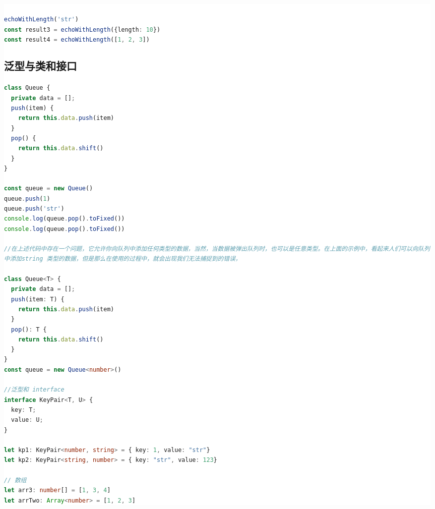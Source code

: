 ```ts

echoWithLength('str')
const result3 = echoWithLength({length: 10})
const result4 = echoWithLength([1, 2, 3])
```



## 泛型与类和接口

```ts
class Queue {
  private data = [];
  push(item) {
    return this.data.push(item)
  }
  pop() {
    return this.data.shift()
  }
}

const queue = new Queue()
queue.push(1)
queue.push('str')
console.log(queue.pop().toFixed())
console.log(queue.pop().toFixed())

//在上述代码中存在一个问题，它允许你向队列中添加任何类型的数据，当然，当数据被弹出队列时，也可以是任意类型。在上面的示例中，看起来人们可以向队列中添加string 类型的数据，但是那么在使用的过程中，就会出现我们无法捕捉到的错误，

class Queue<T> {
  private data = [];
  push(item: T) {
    return this.data.push(item)
  }
  pop(): T {
    return this.data.shift()
  }
}
const queue = new Queue<number>()

//泛型和 interface
interface KeyPair<T, U> {
  key: T;
  value: U;
}

let kp1: KeyPair<number, string> = { key: 1, value: "str"}
let kp2: KeyPair<string, number> = { key: "str", value: 123}

// 数组
let arr3: number[] = [1, 3, 4]
let arrTwo: Array<number> = [1, 2, 3]
```
